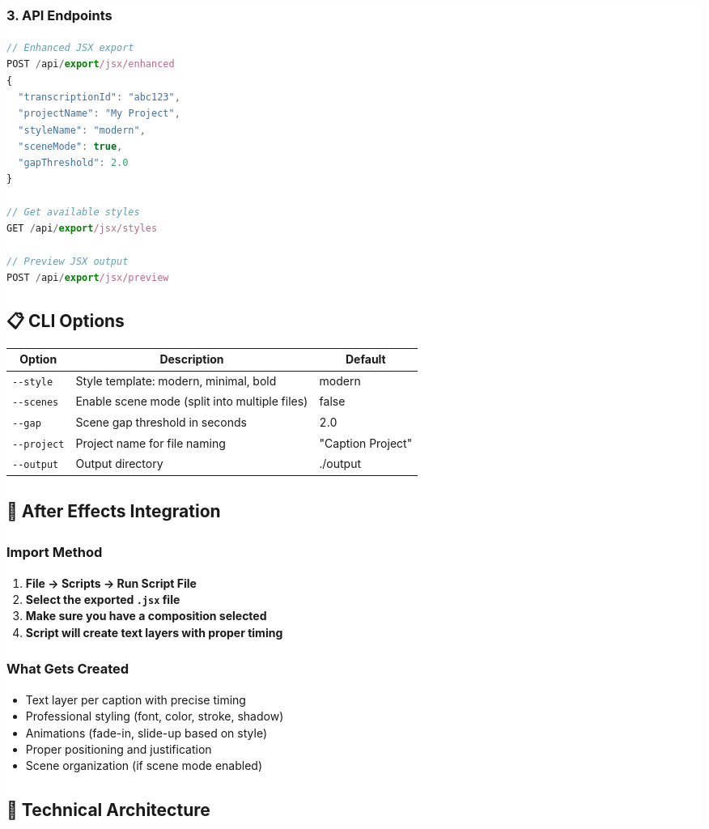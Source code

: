 ### 3. API Endpoints
```javascript
// Enhanced JSX export
POST /api/export/jsx/enhanced
{
  "transcriptionId": "abc123",
  "projectName": "My Project",
  "styleName": "modern",
  "sceneMode": true,
  "gapThreshold": 2.0
}

// Get available styles
GET /api/export/jsx/styles

// Preview JSX output
POST /api/export/jsx/preview
```

## 📋 CLI Options

| Option | Description | Default |
|--------|-------------|---------|
| `--style` | Style template: modern, minimal, bold | modern |
| `--scenes` | Enable scene mode (split into multiple files) | false |
| `--gap` | Scene gap threshold in seconds | 2.0 |
| `--project` | Project name for file naming | "Caption Project" |
| `--output` | Output directory | ./output |

## 🎯 After Effects Integration

### Import Method
1. **File → Scripts → Run Script File**
2. **Select the exported `.jsx` file**
3. **Make sure you have a composition selected**
4. **Script will create text layers with proper timing**

### What Gets Created
- Text layer per caption with precise timing
- Professional styling (font, color, stroke, shadow)
- Animations (fade-in, slide-up based on style)
- Proper positioning and justification
- Scene organization (if scene mode enabled)

## 🔧 Technical Architecture
